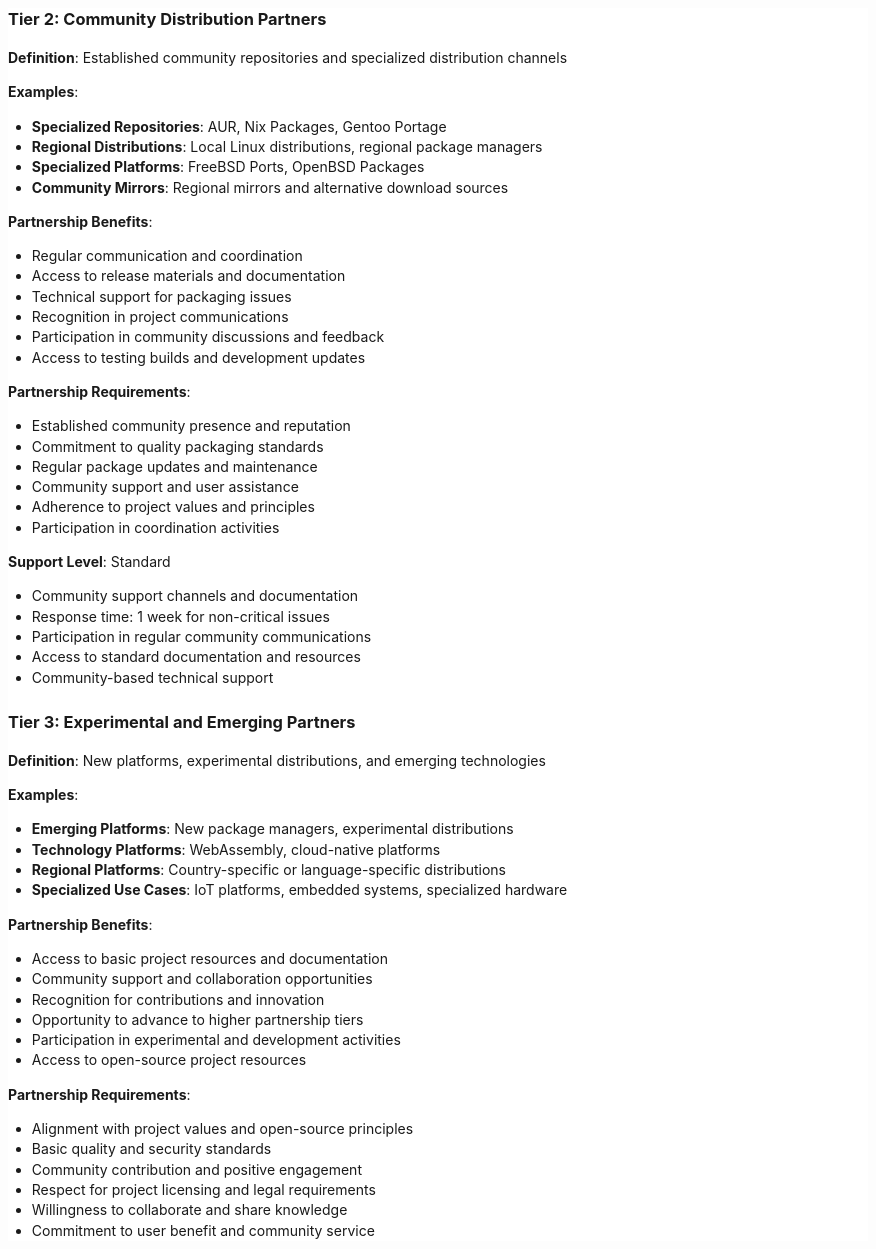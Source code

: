 ### Tier 2: Community Distribution Partners

**Definition**: Established community repositories and specialized distribution channels

**Examples**:
- **Specialized Repositories**: AUR, Nix Packages, Gentoo Portage
- **Regional Distributions**: Local Linux distributions, regional package managers
- **Specialized Platforms**: FreeBSD Ports, OpenBSD Packages
- **Community Mirrors**: Regional mirrors and alternative download sources

**Partnership Benefits**:
- Regular communication and coordination
- Access to release materials and documentation
- Technical support for packaging issues
- Recognition in project communications
- Participation in community discussions and feedback
- Access to testing builds and development updates

**Partnership Requirements**:
- Established community presence and reputation
- Commitment to quality packaging standards
- Regular package updates and maintenance
- Community support and user assistance
- Adherence to project values and principles
- Participation in coordination activities

**Support Level**: Standard
- Community support channels and documentation
- Response time: 1 week for non-critical issues
- Participation in regular community communications
- Access to standard documentation and resources
- Community-based technical support

### Tier 3: Experimental and Emerging Partners

**Definition**: New platforms, experimental distributions, and emerging technologies

**Examples**:
- **Emerging Platforms**: New package managers, experimental distributions
- **Technology Platforms**: WebAssembly, cloud-native platforms
- **Regional Platforms**: Country-specific or language-specific distributions
- **Specialized Use Cases**: IoT platforms, embedded systems, specialized hardware

**Partnership Benefits**:
- Access to basic project resources and documentation
- Community support and collaboration opportunities
- Recognition for contributions and innovation
- Opportunity to advance to higher partnership tiers
- Participation in experimental and development activities
- Access to open-source project resources

**Partnership Requirements**:
- Alignment with project values and open-source principles
- Basic quality and security standards
- Community contribution and positive engagement
- Respect for project licensing and legal requirements
- Willingness to collaborate and share knowledge
- Commitment to user benefit and community service
